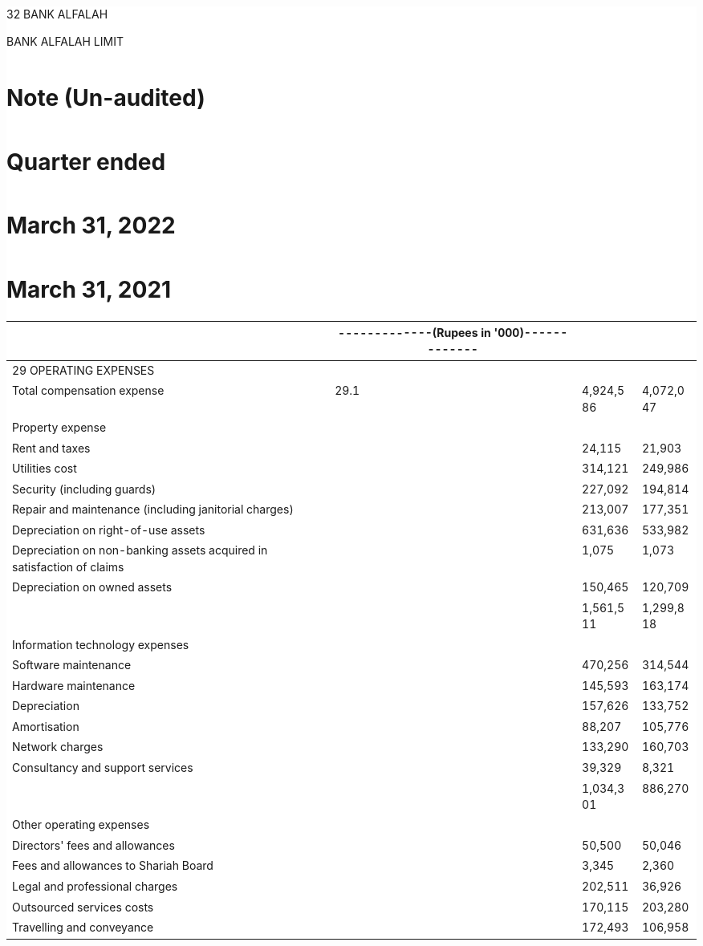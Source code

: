 
32 BANK ALFALAH



BANK ALFALAH LIMIT


# Note (Un-audited)

# Quarter ended

# March 31, 2022

# March 31, 2021

|                                                                       | -------------(Rupees in '000)------------- |            |           |
| --------------------------------------------------------------------- | ------------------------------------------ | ---------- | --------- |
| 29 OPERATING EXPENSES                                                 |                                            |            |           |
| Total compensation expense                                            | 29.1                                       | 4,924,586  | 4,072,047 |
| Property expense                                                      |                                            |            |           |
| Rent and taxes                                                        |                                            | 24,115     | 21,903    |
| Utilities cost                                                        |                                            | 314,121    | 249,986   |
| Security (including guards)                                           |                                            | 227,092    | 194,814   |
| Repair and maintenance (including janitorial charges)                 |                                            | 213,007    | 177,351   |
| Depreciation on right-of-use assets                                   |                                            | 631,636    | 533,982   |
| Depreciation on non-banking assets acquired in satisfaction of claims |                                            | 1,075      | 1,073     |
| Depreciation on owned assets                                          |                                            | 150,465    | 120,709   |
|                                                                       |                                            | 1,561,511  | 1,299,818 |
| Information technology expenses                                       |                                            |            |           |
| Software maintenance                                                  |                                            | 470,256    | 314,544   |
| Hardware maintenance                                                  |                                            | 145,593    | 163,174   |
| Depreciation                                                          |                                            | 157,626    | 133,752   |
| Amortisation                                                          |                                            | 88,207     | 105,776   |
| Network charges                                                       |                                            | 133,290    | 160,703   |
| Consultancy and support services                                      |                                            | 39,329     | 8,321     |
|                                                                       |                                            | 1,034,301  | 886,270   |
| Other operating expenses                                              |                                            |            |           |
| Directors' fees and allowances                                        |                                            | 50,500     | 50,046    |
| Fees and allowances to Shariah Board                                  |                                            | 3,345      | 2,360     |
| Legal and professional charges                                        |                                            | 202,511    | 36,926    |
| Outsourced services costs                                             |                                            | 170,115    | 203,280   |
| Travelling and conveyance                                             |                                            | 172,493    | 106,958   |